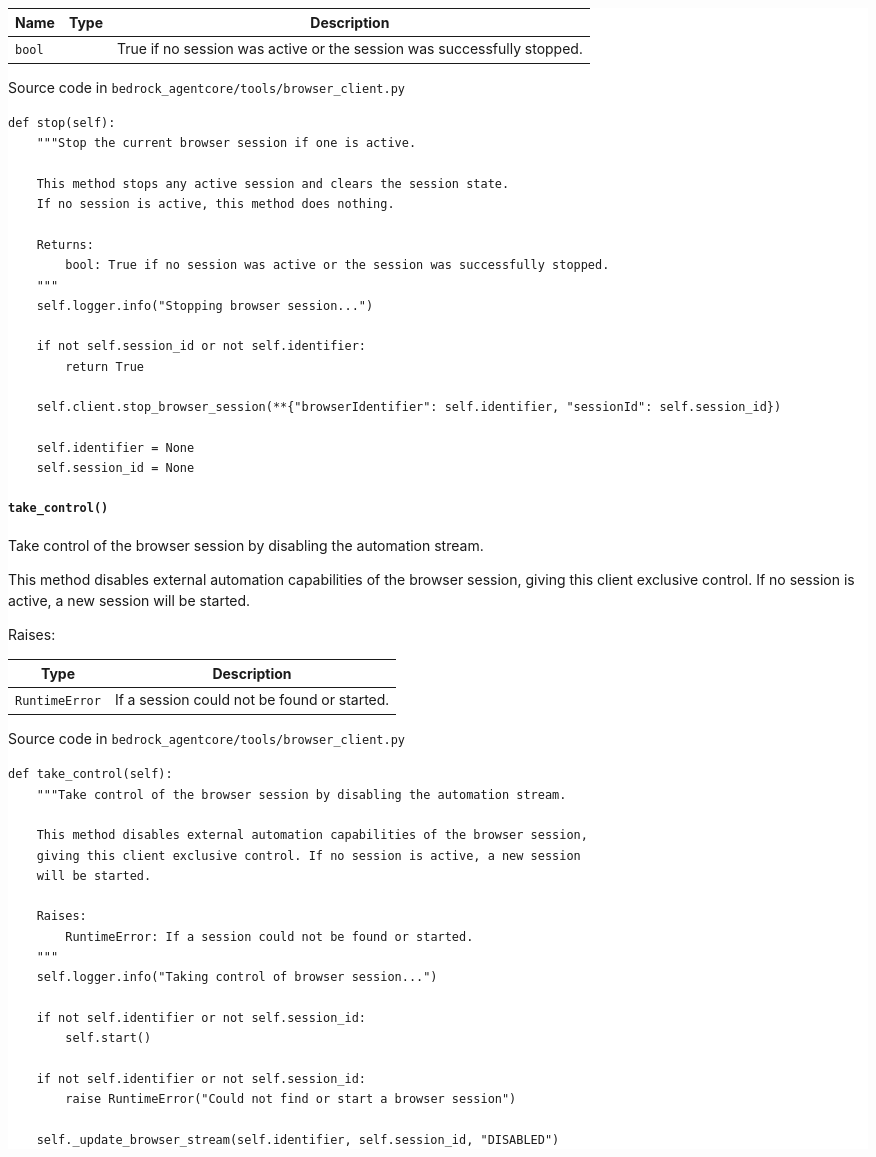 | Name   | Type | Description                                                            |
| ------ | ---- | ---------------------------------------------------------------------- |
| `bool` |      | True if no session was active or the session was successfully stopped. |

Source code in `bedrock_agentcore/tools/browser_client.py`

```
def stop(self):
    """Stop the current browser session if one is active.

    This method stops any active session and clears the session state.
    If no session is active, this method does nothing.

    Returns:
        bool: True if no session was active or the session was successfully stopped.
    """
    self.logger.info("Stopping browser session...")

    if not self.session_id or not self.identifier:
        return True

    self.client.stop_browser_session(**{"browserIdentifier": self.identifier, "sessionId": self.session_id})

    self.identifier = None
    self.session_id = None
```

#### `take_control()`

Take control of the browser session by disabling the automation stream.

This method disables external automation capabilities of the browser session, giving this client exclusive control. If no session is active, a new session will be started.

Raises:

| Type           | Description                                 |
| -------------- | ------------------------------------------- |
| `RuntimeError` | If a session could not be found or started. |

Source code in `bedrock_agentcore/tools/browser_client.py`

```
def take_control(self):
    """Take control of the browser session by disabling the automation stream.

    This method disables external automation capabilities of the browser session,
    giving this client exclusive control. If no session is active, a new session
    will be started.

    Raises:
        RuntimeError: If a session could not be found or started.
    """
    self.logger.info("Taking control of browser session...")

    if not self.identifier or not self.session_id:
        self.start()

    if not self.identifier or not self.session_id:
        raise RuntimeError("Could not find or start a browser session")

    self._update_browser_stream(self.identifier, self.session_id, "DISABLED")
```
